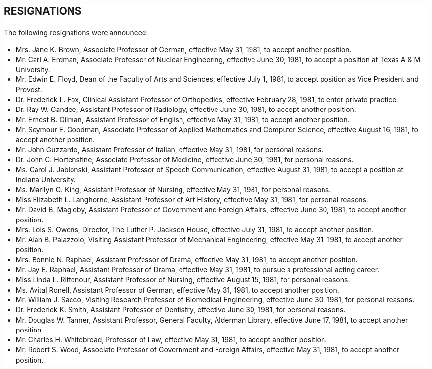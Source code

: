 ## RESIGNATIONS

The following resignations were announced:

* Mrs. Jane K. Brown, Associate Professor of German, effective May 31, 1981, to accept another position.
* Mr. Carl A. Erdman, Associate Professor of Nuclear Engineering, effective June 30, 1981, to accept a position at Texas A & M University.
* Mr. Edwin E. Floyd, Dean of the Faculty of Arts and Sciences, effective July 1, 1981, to accept position as Vice President and Provost.
* Dr. Frederick L. Fox, Clinical Assistant Professor of Orthopedics, effective February 28, 1981, to enter private practice.
* Dr. Ray W. Gandee, Assistant Professor of Radiology, effective June 30, 1981, to accept another position.
* Mr. Ernest B. Gilman, Assistant Professor of English, effective May 31, 1981, to accept another position.
* Mr. Seymour E. Goodman, Associate Professor of Applied Mathematics and Computer Science, effective August 16, 1981, to accept another position.
* Mr. John Guzzardo, Assistant Professor of Italian, effective May 31, 1981, for personal reasons.
* Dr. John C. Hortenstine, Associate Professor of Medicine, effective June 30, 1981, for personal reasons.
* Ms. Carol J. Jablonski, Assistant Professor of Speech Communication, effective August 31, 1981, to accept a position at Indiana University.
* Ms. Marilyn G. King, Assistant Professor of Nursing, effective May 31, 1981, for personal reasons.
* Miss Elizabeth L. Langhorne, Assistant Professor of Art History, effective May 31, 1981, for personal reasons.
* Mr. David B. Magleby, Assistant Professor of Government and Foreign Affairs, effective June 30, 1981, to accept another position.
* Mrs. Lois S. Owens, Director, The Luther P. Jackson House, effective July 31, 1981, to accept another position.
* Mr. Alan B. Palazzolo, Visiting Assistant Professor of Mechanical Engineering, effective May 31, 1981, to accept another position.
* Mrs. Bonnie N. Raphael, Assistant Professor of Drama, effective May 31, 1981, to accept another position.
* Mr. Jay E. Raphael, Assistant Professor of Drama, effective May 31, 1981, to pursue a professional acting career.
* Miss Linda L. Rittenour, Assistant Professor of Nursing, effective August 15, 1981, for personal reasons.
* Ms. Avital Ronell, Assistant Professor of German, effective May 31, 1981, to accept another position.
* Mr. William J. Sacco, Visiting Research Professor of Biomedical Engineering, effective June 30, 1981, for personal reasons.
* Dr. Frederick K. Smith, Assistant Professor of Dentistry, effective June 30, 1981, for personal reasons.
* Mr. Douglas W. Tanner, Assistant Professor, General Faculty, Alderman Library, effective June 17, 1981, to accept another position.
* Mr. Charles H. Whitebread, Professor of Law, effective May 31, 1981, to accept another position.
* Mr. Robert S. Wood, Associate Professor of Government and Foreign Affairs, effective May 31, 1981, to accept another position.
